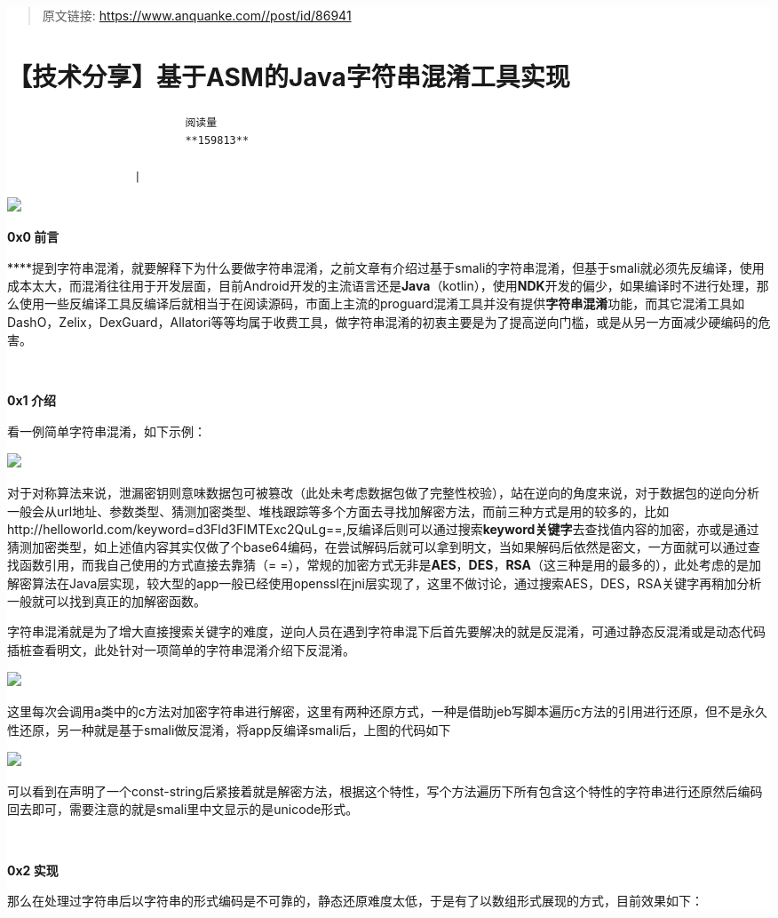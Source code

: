 > 原文链接: https://www.anquanke.com//post/id/86941 


# 【技术分享】基于ASM的Java字符串混淆工具实现


                                阅读量   
                                **159813**
                            
                        |
                        
                                                                                    



[![](https://p1.ssl.qhimg.com/t01d5fb3a1749ce1553.png)](https://p1.ssl.qhimg.com/t01d5fb3a1749ce1553.png)



**0x0 前言**

****提到字符串混淆，就要解释下为什么要做字符串混淆，之前文章有介绍过基于smali的字符串混淆，但基于smali就必须先反编译，使用成本太大，而混淆往往用于开发层面，目前Android开发的主流语言还是**Java**（kotlin），使用**NDK**开发的偏少，如果编译时不进行处理，那么使用一些反编译工具反编译后就相当于在阅读源码，市面上主流的proguard混淆工具并没有提供**字符串混淆**功能，而其它混淆工具如DashO，Zelix，DexGuard，Allatori等等均属于收费工具，做字符串混淆的初衷主要是为了提高逆向门槛，或是从另一方面减少硬编码的危害。<br>

**<br>**

**0x1 介绍**

看一例简单字符串混淆，如下示例：

[![](https://p4.ssl.qhimg.com/t01097482bc37383868.webp)](https://p4.ssl.qhimg.com/t01097482bc37383868.webp)

对于对称算法来说，泄漏密钥则意味数据包可被篡改（此处未考虑数据包做了完整性校验），站在逆向的角度来说，对于数据包的逆向分析一般会从url地址、参数类型、猜测加密类型、堆栈跟踪等多个方面去寻找加解密方法，而前三种方式是用的较多的，比如http://helloworld.com/keyword=d3Fld3FlMTExc2QuLg==,反编译后则可以通过搜索**keyword关键字**去查找值内容的加密，亦或是通过猜测加密类型，如上述值内容其实仅做了个base64编码，在尝试解码后就可以拿到明文，当如果解码后依然是密文，一方面就可以通过查找函数引用，而我自己使用的方式直接去靠猜（= =），常规的加密方式无非是**AES**，**DES**，**RSA**（这三种是用的最多的），此处考虑的是加解密算法在Java层实现，较大型的app一般已经使用openssl在jni层实现了，这里不做讨论，通过搜索AES，DES，RSA关键字再稍加分析一般就可以找到真正的加解密函数。

字符串混淆就是为了增大直接搜索关键字的难度，逆向人员在遇到字符串混下后首先要解决的就是反混淆，可通过静态反混淆或是动态代码插桩查看明文，此处针对一项简单的字符串混淆介绍下反混淆。

[![](https://p3.ssl.qhimg.com/t01d31d6817796c6e08.png)](https://p3.ssl.qhimg.com/t01d31d6817796c6e08.png)

这里每次会调用a类中的c方法对加密字符串进行解密，这里有两种还原方式，一种是借助jeb写脚本遍历c方法的引用进行还原，但不是永久性还原，另一种就是基于smali做反混淆，将app反编译smali后，上图的代码如下<br>

[![](https://p4.ssl.qhimg.com/t018bb51e73eaa358ac.png)](https://p4.ssl.qhimg.com/t018bb51e73eaa358ac.png)

可以看到在声明了一个const-string后紧接着就是解密方法，根据这个特性，写个方法遍历下所有包含这个特性的字符串进行还原然后编码回去即可，需要注意的就是smali里中文显示的是unicode形式。

**<br>**

**0x2 实现**

那么在处理过字符串后以字符串的形式编码是不可靠的，静态还原难度太低，于是有了以数组形式展现的方式，目前效果如下：
